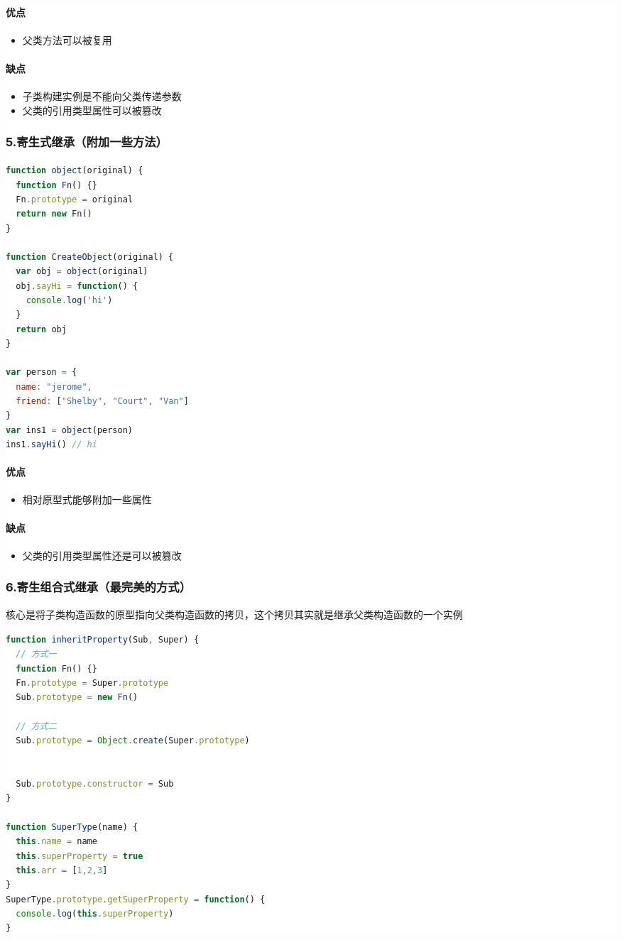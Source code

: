 #### 优点
- 父类方法可以被复用

#### 缺点
- 子类构建实例是不能向父类传递参数
- 父类的引用类型属性可以被篡改

### 5.寄生式继承（附加一些方法）

```js
function object(original) {
  function Fn() {}
  Fn.prototype = original
  return new Fn()
}

function CreateObject(original) {
  var obj = object(original)
  obj.sayHi = function() {
    console.log('hi')
  }
  return obj
}

var person = {
  name: "jerome",
  friend: ["Shelby", "Court", "Van"]
}
var ins1 = object(person)
ins1.sayHi() // hi
```

#### 优点
- 相对原型式能够附加一些属性

#### 缺点
- 父类的引用类型属性还是可以被篡改


### 6.寄生组合式继承（最完美的方式）

核心是将子类构造函数的原型指向父类构造函数的拷贝，这个拷贝其实就是继承父类构造函数的一个实例

```js
function inheritProperty(Sub, Super) {
  // 方式一
  function Fn() {}
  Fn.prototype = Super.prototype
  Sub.prototype = new Fn()

  // 方式二
  Sub.prototype = Object.create(Super.prototype)


  Sub.prototype.constructor = Sub
}

function SuperType(name) {
  this.name = name
  this.superProperty = true
  this.arr = [1,2,3]
}
SuperType.prototype.getSuperProperty = function() {
  console.log(this.superProperty)
}
```